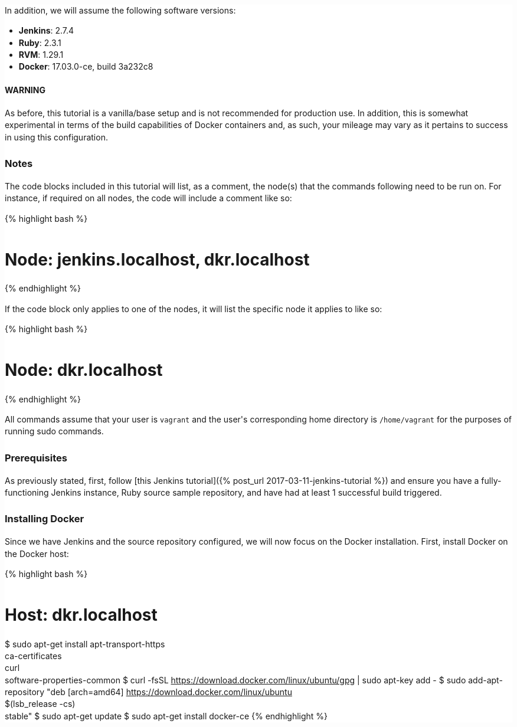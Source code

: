In addition, we will assume the following software versions:

- **Jenkins**: 2.7.4
- **Ruby**: 2.3.1
- **RVM**: 1.29.1
- **Docker**: 17.03.0-ce, build 3a232c8

#### WARNING

As before, this tutorial is a vanilla/base setup and is not recommended for production use. In
addition, this is somewhat experimental in terms of the build capabilities of Docker containers
and, as such, your mileage may vary as it pertains to success in using this configuration.

### Notes

The code blocks included in this tutorial will list, as a comment, the node(s) that the commands
following need to be run on. For instance, if required on all nodes, the code will include a comment
like so:

{% highlight bash %}
# Node: jenkins.localhost, dkr.localhost
{% endhighlight %}

If the code block only applies to one of the nodes, it will list the specific node it applies to
like so:

{% highlight bash %}
# Node: dkr.localhost
{% endhighlight %}

All commands assume that your user is `vagrant` and the user's corresponding home directory is
`/home/vagrant` for the purposes of running sudo commands.

### Prerequisites

As previously stated, first, follow [this Jenkins tutorial]({% post_url 2017-03-11-jenkins-tutorial %})
and ensure you have a fully-functioning Jenkins instance, Ruby source sample repository, and have had
at least 1 successful build triggered.

### Installing Docker

Since we have Jenkins and the source repository configured, we will now focus on the Docker
installation. First, install Docker on the Docker host:

{% highlight bash %}
# Host: dkr.localhost
$ sudo apt-get install apt-transport-https \
                       ca-certificates \
                       curl \
                       software-properties-common
$ curl -fsSL https://download.docker.com/linux/ubuntu/gpg | sudo apt-key add -
$ sudo add-apt-repository "deb [arch=amd64] https://download.docker.com/linux/ubuntu \
                          $(lsb_release -cs) \
                          stable"
$ sudo apt-get update
$ sudo apt-get install docker-ce
{% endhighlight %}
